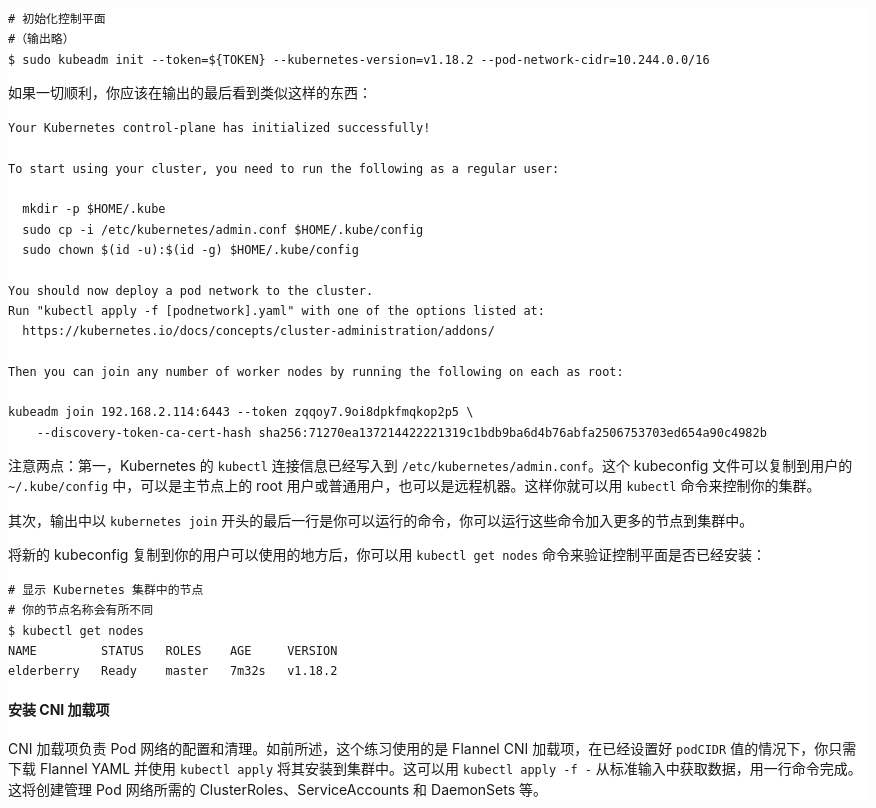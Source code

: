

```
# 初始化控制平面
#（输出略）
$ sudo kubeadm init --token=${TOKEN} --kubernetes-version=v1.18.2 --pod-network-cidr=10.244.0.0/16

```

如果一切顺利，你应该在输出的最后看到类似这样的东西：



```
Your Kubernetes control-plane has initialized successfully!

To start using your cluster, you need to run the following as a regular user:

  mkdir -p $HOME/.kube
  sudo cp -i /etc/kubernetes/admin.conf $HOME/.kube/config
  sudo chown $(id -u):$(id -g) $HOME/.kube/config

You should now deploy a pod network to the cluster.
Run "kubectl apply -f [podnetwork].yaml" with one of the options listed at:
  https://kubernetes.io/docs/concepts/cluster-administration/addons/

Then you can join any number of worker nodes by running the following on each as root:

kubeadm join 192.168.2.114:6443 --token zqqoy7.9oi8dpkfmqkop2p5 \
    --discovery-token-ca-cert-hash sha256:71270ea137214422221319c1bdb9ba6d4b76abfa2506753703ed654a90c4982b

```

注意两点：第一，Kubernetes 的 `kubectl` 连接信息已经写入到 `/etc/kubernetes/admin.conf`。这个 kubeconfig 文件可以复制到用户的 `~/.kube/config` 中，可以是主节点上的 root 用户或普通用户，也可以是远程机器。这样你就可以用 `kubectl` 命令来控制你的集群。


其次，输出中以 `kubernetes join` 开头的最后一行是你可以运行的命令，你可以运行这些命令加入更多的节点到集群中。


将新的 kubeconfig 复制到你的用户可以使用的地方后，你可以用 `kubectl get nodes` 命令来验证控制平面是否已经安装：



```
# 显示 Kubernetes 集群中的节点
# 你的节点名称会有所不同
$ kubectl get nodes
NAME         STATUS   ROLES    AGE     VERSION
elderberry   Ready    master   7m32s   v1.18.2

```

#### 安装 CNI 加载项


CNI 加载项负责 Pod 网络的配置和清理。如前所述，这个练习使用的是 Flannel CNI 加载项，在已经设置好 `podCIDR` 值的情况下，你只需下载 Flannel YAML 并使用 `kubectl apply` 将其安装到集群中。这可以用 `kubectl apply -f -` 从标准输入中获取数据，用一行命令完成。这将创建管理 Pod 网络所需的 ClusterRoles、ServiceAccounts 和 DaemonSets 等。
